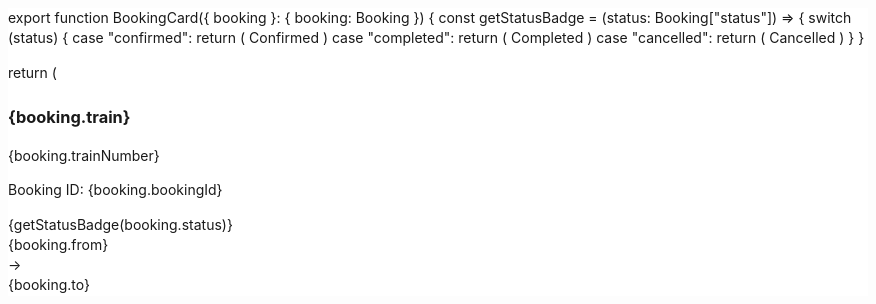 export function BookingCard({ booking }: { booking: Booking }) {
  const getStatusBadge = (status: Booking["status"]) => {
    switch (status) {
      case "confirmed":
        return (
          <Badge variant="outline" className="bg-accent/10 text-accent border-accent/20">
            Confirmed
          </Badge>
        )
      case "completed":
        return (
          <Badge variant="outline" className="bg-muted text-muted-foreground border-border">
            Completed
          </Badge>
        )
      case "cancelled":
        return (
          <Badge variant="outline" className="bg-destructive/10 text-destructive border-destructive/20">
            Cancelled
          </Badge>
        )
    }
  }

  return (
    <Card>
      <CardHeader className="pb-3">
        <div className="flex items-start justify-between">
          <div>
            <div className="flex items-center gap-2 mb-1">
              <h3 className="font-semibold">{booking.train}</h3>
              <Badge variant="secondary">{booking.trainNumber}</Badge>
            </div>
            <p className="text-sm text-muted-foreground">Booking ID: {booking.bookingId}</p>
          </div>
          {getStatusBadge(booking.status)}
        </div>
      </CardHeader>
      <CardContent className="space-y-4">
        <div className="grid gap-3">
          <div className="flex items-center justify-between">
            <div className="flex items-center gap-2 text-sm">
              <MapPin className="h-4 w-4 text-primary" />
              <span className="font-medium">{booking.from}</span>
            </div>
            <span className="text-sm text-muted-foreground">→</span>
            <div className="flex items-center gap-2 text-sm">
              <MapPin className="h-4 w-4 text-accent" />
              <span className="font-medium">{booking.to}</span>
            </div>
          </div>
